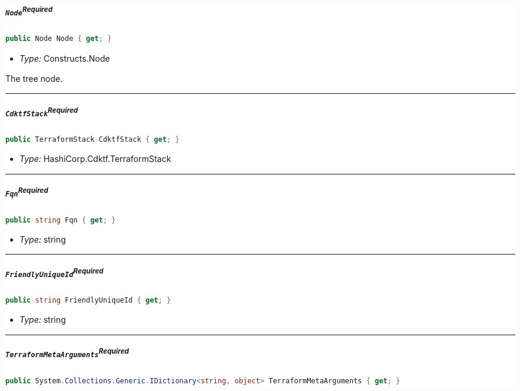 
##### `Node`<sup>Required</sup> <a name="Node" id="@cdktf/provider-cloudflare.dataCloudflareStreamCaptionLanguage.DataCloudflareStreamCaptionLanguage.property.node"></a>

```csharp
public Node Node { get; }
```

- *Type:* Constructs.Node

The tree node.

---

##### `CdktfStack`<sup>Required</sup> <a name="CdktfStack" id="@cdktf/provider-cloudflare.dataCloudflareStreamCaptionLanguage.DataCloudflareStreamCaptionLanguage.property.cdktfStack"></a>

```csharp
public TerraformStack CdktfStack { get; }
```

- *Type:* HashiCorp.Cdktf.TerraformStack

---

##### `Fqn`<sup>Required</sup> <a name="Fqn" id="@cdktf/provider-cloudflare.dataCloudflareStreamCaptionLanguage.DataCloudflareStreamCaptionLanguage.property.fqn"></a>

```csharp
public string Fqn { get; }
```

- *Type:* string

---

##### `FriendlyUniqueId`<sup>Required</sup> <a name="FriendlyUniqueId" id="@cdktf/provider-cloudflare.dataCloudflareStreamCaptionLanguage.DataCloudflareStreamCaptionLanguage.property.friendlyUniqueId"></a>

```csharp
public string FriendlyUniqueId { get; }
```

- *Type:* string

---

##### `TerraformMetaArguments`<sup>Required</sup> <a name="TerraformMetaArguments" id="@cdktf/provider-cloudflare.dataCloudflareStreamCaptionLanguage.DataCloudflareStreamCaptionLanguage.property.terraformMetaArguments"></a>

```csharp
public System.Collections.Generic.IDictionary<string, object> TerraformMetaArguments { get; }
```
